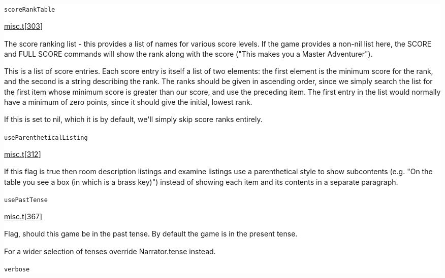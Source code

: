 </div>

<span id="scoreRankTable"></span>

`scoreRankTable`

[misc.t](../file/misc.t.html)\[[303](../source/misc.t.html#303)\]

<div class="desc">

The score ranking list - this provides a list of names for various score
levels. If the game provides a non-nil list here, the SCORE and FULL
SCORE commands will show the rank along with the score ("This makes you
a Master Adventurer").

This is a list of score entries. Each score entry is itself a list of
two elements: the first element is the minimum score for the rank, and
the second is a string describing the rank. The ranks should be given in
ascending order, since we simply search the list for the first item
whose minimum score is greater than our score, and use the preceding
item. The first entry in the list would normally have a minimum of zero
points, since it should give the initial, lowest rank.

If this is set to nil, which it is by default, we'll simply skip score
ranks entirely.

</div>

<span id="useParentheticalListing"></span>

`useParentheticalListing`

[misc.t](../file/misc.t.html)\[[312](../source/misc.t.html#312)\]

<div class="desc">

If this flag is true then room description listings and examine listings
use a parenthetical style to show subcontents (e.g. "On the table you
see a box (in which is a brass key)") instead of showing each item and
its contents in a separate paragraph.

</div>

<span id="usePastTense"></span>

`usePastTense`

[misc.t](../file/misc.t.html)\[[367](../source/misc.t.html#367)\]

<div class="desc">

Flag, should this game be in the past tense. By default the game is in
the present tense.

For a wider selection of tenses override Narrator.tense instead.

</div>

<span id="verbose"></span>

`verbose`
